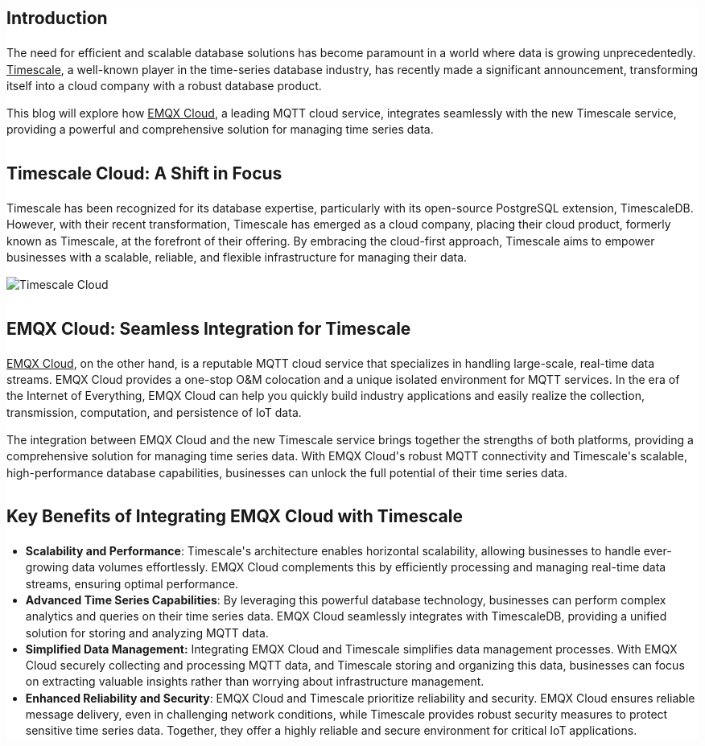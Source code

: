 ## Introduction

The need for efficient and scalable database solutions has become paramount in a world where data is growing unprecedentedly. [Timescale](https://timescale.com/), a well-known player in the time-series database industry, has recently made a significant announcement, transforming itself into a cloud company with a robust database product. 

This blog will explore how [EMQX Cloud](https://www.emqx.com/en/cloud), a leading MQTT cloud service, integrates seamlessly with the new Timescale service, providing a powerful and comprehensive solution for managing time series data.

## Timescale Cloud: A Shift in Focus 

Timescale has been recognized for its database expertise, particularly with its open-source PostgreSQL extension, TimescaleDB. However, with their recent transformation, Timescale has emerged as a cloud company, placing their cloud product, formerly known as Timescale, at the forefront of their offering. By embracing the cloud-first approach, Timescale aims to empower businesses with a scalable, reliable, and flexible infrastructure for managing their data.

![Timescale Cloud](https://assets.emqx.com/images/1b015a07295112f8886c1a7df0034639.png)

## EMQX Cloud: Seamless Integration for Timescale

[EMQX Cloud](https://www.emqx.com/en/cloud), on the other hand, is a reputable MQTT cloud service that specializes in handling large-scale, real-time data streams. EMQX Cloud provides a one-stop O&M colocation and a unique isolated environment for MQTT services. In the era of the Internet of Everything, EMQX Cloud can help you quickly build industry applications and easily realize the collection, transmission, computation, and persistence of IoT data.

The integration between EMQX Cloud and the new Timescale service brings together the strengths of both platforms, providing a comprehensive solution for managing time series data. With EMQX Cloud's robust MQTT connectivity and Timescale's scalable, high-performance database capabilities, businesses can unlock the full potential of their time series data.

## Key Benefits of Integrating EMQX Cloud with Timescale

- **Scalability and Performance**: Timescale's architecture enables horizontal scalability, allowing businesses to handle ever-growing data volumes effortlessly. EMQX Cloud complements this by efficiently processing and managing real-time data streams, ensuring optimal performance.
- **Advanced Time Series Capabilities**:  By leveraging this powerful database technology, businesses can perform complex analytics and queries on their time series data. EMQX Cloud seamlessly integrates with TimescaleDB, providing a unified solution for storing and analyzing MQTT data.
- **Simplified Data Management:** Integrating EMQX Cloud and Timescale simplifies data management processes. With EMQX Cloud securely collecting and processing MQTT data, and Timescale storing and organizing this data, businesses can focus on extracting valuable insights rather than worrying about infrastructure management.
- **Enhanced Reliability and Security**: EMQX Cloud and Timescale prioritize reliability and security. EMQX Cloud ensures reliable message delivery, even in challenging network conditions, while Timescale provides robust security measures to protect sensitive time series data. Together, they offer a highly reliable and secure environment for critical IoT applications.
